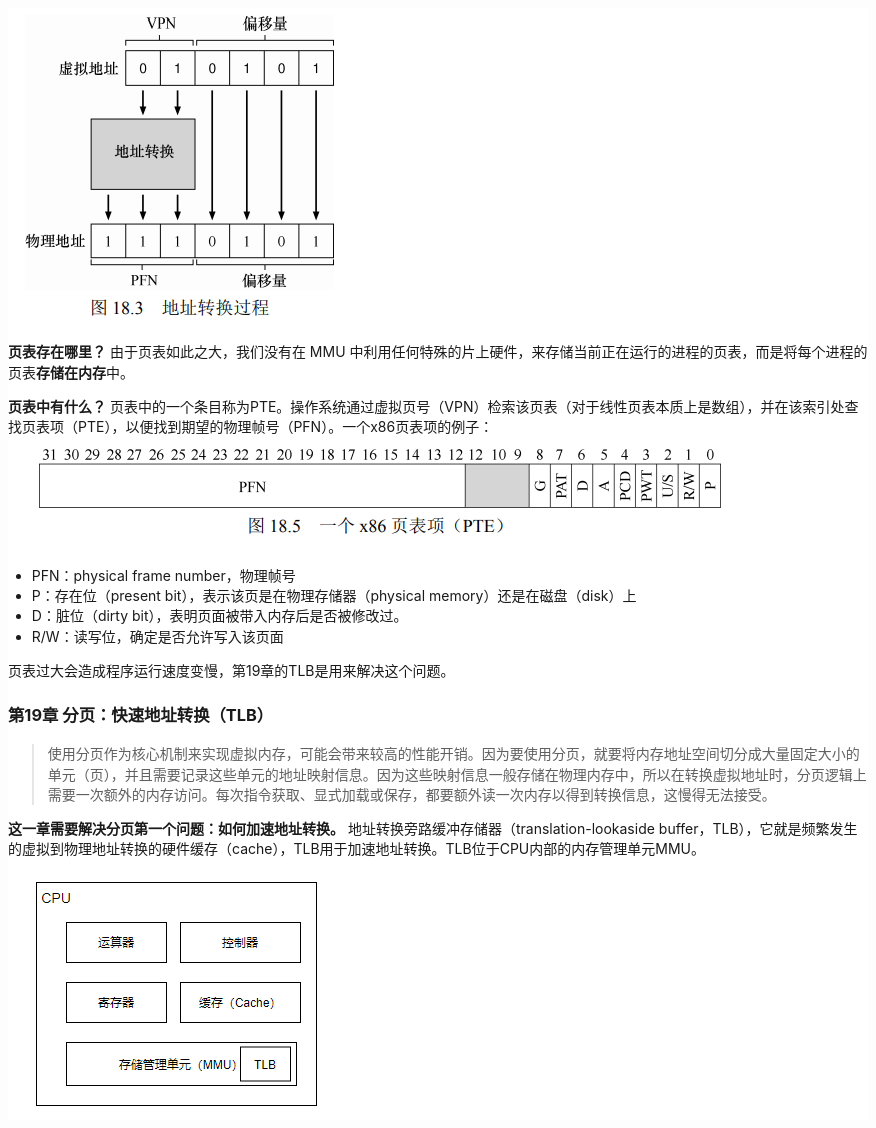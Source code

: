 ![18-3.png](OSTEP笔记/18-3.png)

**页表存在哪里？**
由于页表如此之大，我们没有在 MMU 中利用任何特殊的片上硬件，来存储当前正在运行的进程的页表，而是将每个进程的页表**存储在内存**中。

**页表中有什么？**
页表中的一个条目称为PTE。操作系统通过虚拟页号（VPN）检索该页表（对于线性页表本质上是数组），并在该索引处查找页表项（PTE），以便找到期望的物理帧号（PFN）。一个x86页表项的例子：
![18-4.png](OSTEP笔记/18-4.png)

- PFN：physical frame number，物理帧号
- P：存在位（present bit），表示该页是在物理存储器（physical memory）还是在磁盘（disk）上
- D：脏位（dirty bit），表明页面被带入内存后是否被修改过。
- R/W：读写位，确定是否允许写入该页面

页表过大会造成程序运行速度变慢，第19章的TLB是用来解决这个问题。

### 第19章 分页：快速地址转换（TLB）
> 使用分页作为核心机制来实现虚拟内存，可能会带来较高的性能开销。因为要使用分页，就要将内存地址空间切分成大量固定大小的单元（页），并且需要记录这些单元的地址映射信息。因为这些映射信息一般存储在物理内存中，所以在转换虚拟地址时，分页逻辑上需要一次额外的内存访问。每次指令获取、显式加载或保存，都要额外读一次内存以得到转换信息，这慢得无法接受。

**这一章需要解决分页第一个问题：如何加速地址转换。**
地址转换旁路缓冲存储器（translation-lookaside buffer，TLB），它就是频繁发生的虚拟到物理地址转换的硬件缓存（cache），TLB用于加速地址转换。TLB位于CPU内部的内存管理单元MMU。
![19-2.png](OSTEP笔记/19-2.png)
